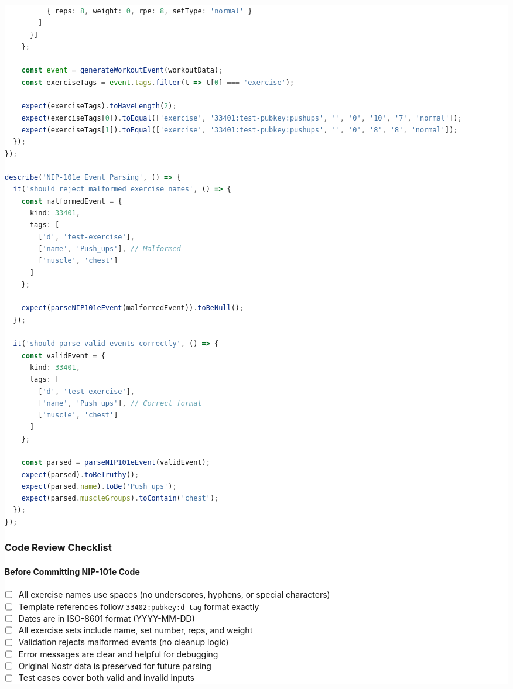 ```typescript
          { reps: 8, weight: 0, rpe: 8, setType: 'normal' }
        ]
      }]
    };
    
    const event = generateWorkoutEvent(workoutData);
    const exerciseTags = event.tags.filter(t => t[0] === 'exercise');
    
    expect(exerciseTags).toHaveLength(2);
    expect(exerciseTags[0]).toEqual(['exercise', '33401:test-pubkey:pushups', '', '0', '10', '7', 'normal']);
    expect(exerciseTags[1]).toEqual(['exercise', '33401:test-pubkey:pushups', '', '0', '8', '8', 'normal']);
  });
});

describe('NIP-101e Event Parsing', () => {
  it('should reject malformed exercise names', () => {
    const malformedEvent = {
      kind: 33401,
      tags: [
        ['d', 'test-exercise'],
        ['name', 'Push_ups'], // Malformed
        ['muscle', 'chest']
      ]
    };
    
    expect(parseNIP101eEvent(malformedEvent)).toBeNull();
  });
  
  it('should parse valid events correctly', () => {
    const validEvent = {
      kind: 33401,
      tags: [
        ['d', 'test-exercise'],
        ['name', 'Push ups'], // Correct format
        ['muscle', 'chest']
      ]
    };
    
    const parsed = parseNIP101eEvent(validEvent);
    expect(parsed).toBeTruthy();
    expect(parsed.name).toBe('Push ups');
    expect(parsed.muscleGroups).toContain('chest');
  });
});
```

### Code Review Checklist

#### Before Committing NIP-101e Code
- [ ] All exercise names use spaces (no underscores, hyphens, or special characters)
- [ ] Template references follow `33402:pubkey:d-tag` format exactly
- [ ] Dates are in ISO-8601 format (YYYY-MM-DD)
- [ ] All exercise sets include name, set number, reps, and weight
- [ ] Validation rejects malformed events (no cleanup logic)
- [ ] Error messages are clear and helpful for debugging
- [ ] Original Nostr data is preserved for future parsing
- [ ] Test cases cover both valid and invalid inputs
